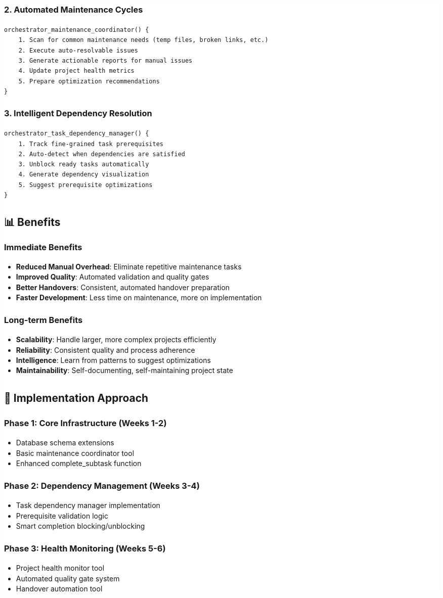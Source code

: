 ### 2. **Automated Maintenance Cycles**
```
orchestrator_maintenance_coordinator() {
    1. Scan for common maintenance needs (temp files, broken links, etc.)
    2. Execute auto-resolvable issues
    3. Generate actionable reports for manual issues
    4. Update project health metrics
    5. Prepare optimization recommendations
}
```

### 3. **Intelligent Dependency Resolution**
```
orchestrator_task_dependency_manager() {
    1. Track fine-grained task prerequisites
    2. Auto-detect when dependencies are satisfied
    3. Unblock ready tasks automatically
    4. Generate dependency visualization
    5. Suggest prerequisite optimizations
}
```

## 📊 Benefits

### Immediate Benefits
- **Reduced Manual Overhead**: Eliminate repetitive maintenance tasks
- **Improved Quality**: Automated validation and quality gates  
- **Better Handovers**: Consistent, automated handover preparation
- **Faster Development**: Less time on maintenance, more on implementation

### Long-term Benefits
- **Scalability**: Handle larger, more complex projects efficiently
- **Reliability**: Consistent quality and process adherence
- **Intelligence**: Learn from patterns to suggest optimizations
- **Maintainability**: Self-documenting, self-maintaining project state

## 🚀 Implementation Approach

### Phase 1: Core Infrastructure (Weeks 1-2)
- Database schema extensions
- Basic maintenance coordinator tool
- Enhanced complete_subtask function

### Phase 2: Dependency Management (Weeks 3-4)
- Task dependency manager implementation
- Prerequisite validation logic
- Smart completion blocking/unblocking

### Phase 3: Health Monitoring (Weeks 5-6)  
- Project health monitor tool
- Automated quality gate system
- Handover automation tool
